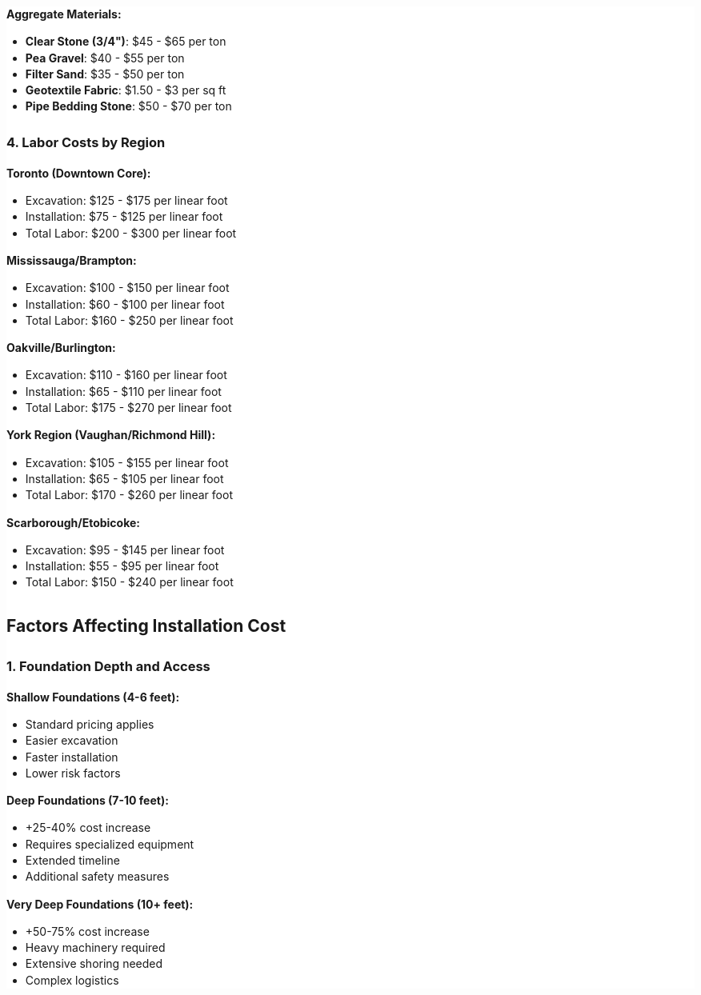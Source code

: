 **Aggregate Materials:**
- **Clear Stone (3/4")**: $45 - $65 per ton
- **Pea Gravel**: $40 - $55 per ton
- **Filter Sand**: $35 - $50 per ton
- **Geotextile Fabric**: $1.50 - $3 per sq ft
- **Pipe Bedding Stone**: $50 - $70 per ton

### 4. Labor Costs by Region

**Toronto (Downtown Core):**
- Excavation: $125 - $175 per linear foot
- Installation: $75 - $125 per linear foot
- Total Labor: $200 - $300 per linear foot

**Mississauga/Brampton:**
- Excavation: $100 - $150 per linear foot
- Installation: $60 - $100 per linear foot
- Total Labor: $160 - $250 per linear foot

**Oakville/Burlington:**
- Excavation: $110 - $160 per linear foot
- Installation: $65 - $110 per linear foot
- Total Labor: $175 - $270 per linear foot

**York Region (Vaughan/Richmond Hill):**
- Excavation: $105 - $155 per linear foot
- Installation: $65 - $105 per linear foot
- Total Labor: $170 - $260 per linear foot

**Scarborough/Etobicoke:**
- Excavation: $95 - $145 per linear foot
- Installation: $55 - $95 per linear foot
- Total Labor: $150 - $240 per linear foot

## Factors Affecting Installation Cost

### 1. Foundation Depth and Access

**Shallow Foundations (4-6 feet):**
- Standard pricing applies
- Easier excavation
- Faster installation
- Lower risk factors

**Deep Foundations (7-10 feet):**
- +25-40% cost increase
- Requires specialized equipment
- Extended timeline
- Additional safety measures

**Very Deep Foundations (10+ feet):**
- +50-75% cost increase
- Heavy machinery required
- Extensive shoring needed
- Complex logistics
